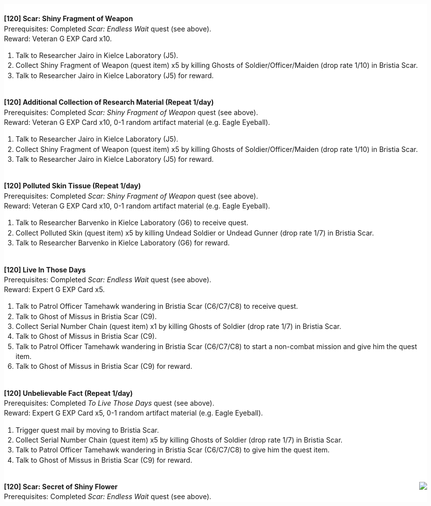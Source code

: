 </ol>
<br>
<b>[120] Scar: Shiny Fragment of Weapon</b><br>
Prerequisites: Completed <i>Scar: Endless Wait</i> quest (see above).<br>
Reward: Veteran G EXP Card x10.<br>
<ol>
<li>Talk to Researcher Jairo in Kielce Laboratory (J5).</li>
<li>Collect Shiny Fragment of Weapon (quest item) x5 by killing Ghosts of Soldier/Officer/Maiden (drop rate 1/10) in Bristia Scar.</li>
<li>Talk to Researcher Jairo in Kielce Laboratory (J5) for reward.</li>
</ol>
<br>
<b>[120] Additional Collection of Research Material (Repeat 1/day)</b><br>
Prerequisites: Completed <i>Scar: Shiny Fragment of Weapon</i> quest (see above).<br>
Reward: Veteran G EXP Card x10, 0-1 random artifact material (e.g. Eagle Eyeball).<br>
<ol>
<li>Talk to Researcher Jairo in Kielce Laboratory (J5).</li>
<li>Collect Shiny Fragment of Weapon (quest item) x5 by killing Ghosts of Soldier/Officer/Maiden (drop rate 1/10) in Bristia Scar.</li>
<li>Talk to Researcher Jairo in Kielce Laboratory (J5) for reward.</li>
</ol>
<br>
<b>[120] Polluted Skin Tissue (Repeat 1/day)</b><br>
Prerequisites: Completed <i>Scar: Shiny Fragment of Weapon</i> quest (see above).<br>
Reward: Veteran G EXP Card x10, 0-1 random artifact material (e.g. Eagle Eyeball).<br>
<ol>
<li>Talk to Researcher Barvenko in Kielce Laboratory (G6) to receive quest.</li>
<li>Collect Polluted Skin (quest item) x5 by killing Undead Soldier or Undead Gunner (drop rate 1/7) in Bristia Scar.</li>
<li>Talk to Researcher Barvenko in Kielce Laboratory (G6) for reward.</li>
</ol>
<br>
<b>[120] Live In Those Days</b><br>
Prerequisites: Completed <i>Scar: Endless Wait</i> quest (see above).<br>
Reward: Expert G EXP Card x5.<br>
<ol>
<li>Talk to Patrol Officer Tamehawk wandering in Bristia Scar (C6/C7/C8) to receive quest.</li>
<li>Talk to Ghost of Missus in Bristia Scar (C9).</li>
<li>Collect Serial Number Chain (quest item) x1 by killing Ghosts of Soldier (drop rate 1/7) in Bristia Scar.</li>
<li>Talk to Ghost of Missus in Bristia Scar (C9).</li>
<li>Talk to Patrol Officer Tamehawk wandering in Bristia Scar (C6/C7/C8) to start a non-combat mission and give him the quest item.</li>
<li>Talk to Ghost of Missus in Bristia Scar (C9) for reward.</li>
</ol>
<br>
<b>[120] Unbelievable Fact (Repeat 1/day)</b><br>
Prerequisites: Completed <i>To Live Those Days</i> quest (see above).<br>
Reward: Expert G EXP Card x5, 0-1 random artifact material (e.g. Eagle Eyeball).<br>
<ol>
<li>Trigger quest mail by moving to Bristia Scar.</li>
<li>Collect Serial Number Chain (quest item) x5 by killing Ghosts of Soldier (drop rate 1/7) in Bristia Scar.</li>
<li>Talk to Patrol Officer Tamehawk wandering in Bristia Scar (C6/C7/C8) to give him the quest item.</li>
<li>Talk to Ghost of Missus in Bristia Scar (C9) for reward.</li>
</ol>
<br>
<div class="separator" style="clear: both; text-align: center;">
<a href="//4.bp.blogspot.com/-n_lWGYoYVYY/UgxtvOaI8fI/AAAAAAAAC0Y/sSni2OntzDY/s1600/shinyflower.jpg" imageanchor="1" style="clear: right; float: right; margin-bottom: 1em; margin-left: 1em;"><img border="0" src="https://4.bp.blogspot.com/-n_lWGYoYVYY/UgxtvOaI8fI/AAAAAAAAC0Y/sSni2OntzDY/s1600/shinyflower.jpg"></a></div>
<b>[120] Scar: Secret of Shiny Flower</b><br>
Prerequisites: Completed <i>Scar: Endless Wait</i> quest (see above).<br>
<ol>